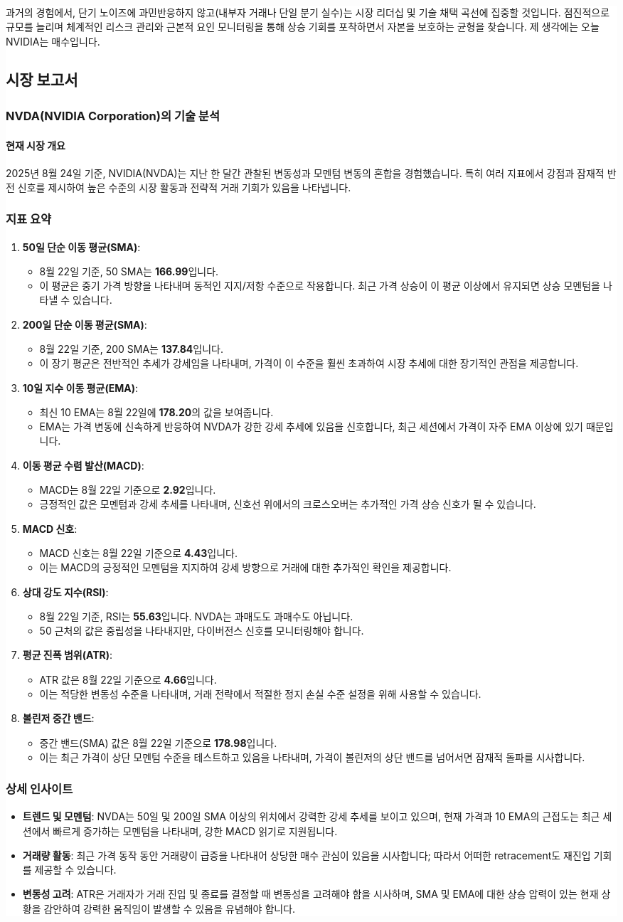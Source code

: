 과거의 경험에서, 단기 노이즈에 과민반응하지 않고(내부자 거래나 단일 분기 실수)는 시장 리더십 및 기술 채택 곡선에 집중할 것입니다. 점진적으로 규모를 늘리며 체계적인 리스크 관리와 근본적 요인 모니터링을 통해 상승 기회를 포착하면서 자본을 보호하는 균형을 찾습니다. 제 생각에는 오늘 NVIDIA는 매수입니다.

## 시장 보고서

### NVDA(NVIDIA Corporation)의 기술 분석

#### 현재 시장 개요
2025년 8월 24일 기준, NVIDIA(NVDA)는 지난 한 달간 관찰된 변동성과 모멘텀 변동의 혼합을 경험했습니다. 특히 여러 지표에서 강점과 잠재적 반전 신호를 제시하여 높은 수준의 시장 활동과 전략적 거래 기회가 있음을 나타냅니다.

### 지표 요약

1. **50일 단순 이동 평균(SMA)**:
   - 8월 22일 기준, 50 SMA는 **166.99**입니다.  
   - 이 평균은 중기 가격 방향을 나타내며 동적인 지지/저항 수준으로 작용합니다. 최근 가격 상승이 이 평균 이상에서 유지되면 상승 모멘텀을 나타낼 수 있습니다.

2. **200일 단순 이동 평균(SMA)**:
   - 8월 22일 기준, 200 SMA는 **137.84**입니다.  
   - 이 장기 평균은 전반적인 추세가 강세임을 나타내며, 가격이 이 수준을 훨씬 초과하여 시장 추세에 대한 장기적인 관점을 제공합니다.

3. **10일 지수 이동 평균(EMA)**:
   - 최신 10 EMA는 8월 22일에 **178.20**의 값을 보여줍니다.  
   - EMA는 가격 변동에 신속하게 반응하여 NVDA가 강한 강세 추세에 있음을 신호합니다, 최근 세션에서 가격이 자주 EMA 이상에 있기 때문입니다.

4. **이동 평균 수렴 발산(MACD)**:
   - MACD는 8월 22일 기준으로 **2.92**입니다.  
   - 긍정적인 값은 모멘텀과 강세 추세를 나타내며, 신호선 위에서의 크로스오버는 추가적인 가격 상승 신호가 될 수 있습니다.

5. **MACD 신호**:
   - MACD 신호는 8월 22일 기준으로 **4.43**입니다.  
   - 이는 MACD의 긍정적인 모멘텀을 지지하여 강세 방향으로 거래에 대한 추가적인 확인을 제공합니다.

6. **상대 강도 지수(RSI)**:
   - 8월 22일 기준, RSI는 **55.63**입니다. NVDA는 과매도도 과매수도 아닙니다.  
   - 50 근처의 값은 중립성을 나타내지만, 다이버전스 신호를 모니터링해야 합니다.

7. **평균 진폭 범위(ATR)**:
   - ATR 값은 8월 22일 기준으로 **4.66**입니다.  
   - 이는 적당한 변동성 수준을 나타내며, 거래 전략에서 적절한 정지 손실 수준 설정을 위해 사용할 수 있습니다.

8. **볼린저 중간 밴드**:
   - 중간 밴드(SMA) 값은 8월 22일 기준으로 **178.98**입니다.  
   - 이는 최근 가격이 상단 모멘텀 수준을 테스트하고 있음을 나타내며, 가격이 볼린저의 상단 밴드를 넘어서면 잠재적 돌파를 시사합니다.

### 상세 인사이트

- **트렌드 및 모멘텀**: NVDA는 50일 및 200일 SMA 이상의 위치에서 강력한 강세 추세를 보이고 있으며, 현재 가격과 10 EMA의 근접도는 최근 세션에서 빠르게 증가하는 모멘텀을 나타내며, 강한 MACD 읽기로 지원됩니다.

- **거래량 활동**: 최근 가격 동작 동안 거래량이 급증을 나타내어 상당한 매수 관심이 있음을 시사합니다; 따라서 어떠한 retracement도 재진입 기회를 제공할 수 있습니다.

- **변동성 고려**: ATR은 거래자가 거래 진입 및 종료를 결정할 때 변동성을 고려해야 함을 시사하며, SMA 및 EMA에 대한 상승 압력이 있는 현재 상황을 감안하여 강력한 움직임이 발생할 수 있음을 유념해야 합니다.
